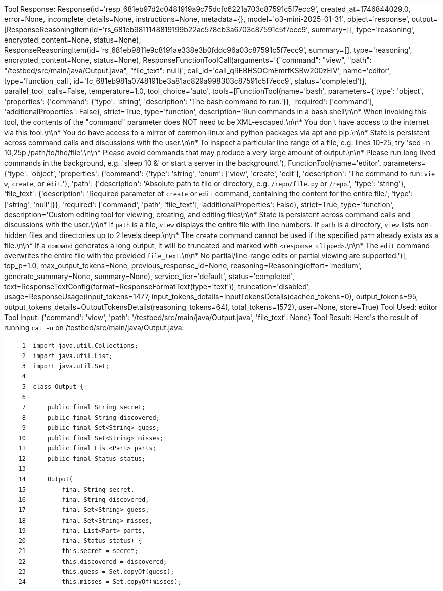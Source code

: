 Tool Response: Response(id='resp_681eb97d2c0481919a9c75dcfc6221a703c87591c5f7ecc9', created_at=1746844029.0, error=None, incomplete_details=None, instructions=None, metadata={}, model='o3-mini-2025-01-31', object='response', output=[ResponseReasoningItem(id='rs_681eb9811148819199b22ac578cb3a6703c87591c5f7ecc9', summary=[], type='reasoning', encrypted_content=None, status=None), ResponseReasoningItem(id='rs_681eb9811e9c8191ae338e3b0fddc96a03c87591c5f7ecc9', summary=[], type='reasoning', encrypted_content=None, status=None), ResponseFunctionToolCall(arguments='{"command": "view", "path": "/testbed/src/main/java/Output.java", "file_text": null}', call_id='call_qREBHSOCmEmrfKSBw200zEiV', name='editor', type='function_call', id='fc_681eb981a0748191be3a81ac829a998303c87591c5f7ecc9', status='completed')], parallel_tool_calls=False, temperature=1.0, tool_choice='auto', tools=[FunctionTool(name='bash', parameters={'type': 'object', 'properties': {'command': {'type': 'string', 'description': 'The bash command to run.'}}, 'required': ['command'], 'additionalProperties': False}, strict=True, type='function', description='Run commands in a bash shell\n\n* When invoking this tool, the contents of the "command" parameter does NOT need to be XML-escaped.\n\n* You don\'t have access to the internet via this tool.\n\n* You do have access to a mirror of common linux and python packages via apt and pip.\n\n* State is persistent across command calls and discussions with the user.\n\n* To inspect a particular line range of a file, e.g. lines 10-25, try \'sed -n 10,25p /path/to/the/file\'.\n\n* Please avoid commands that may produce a very large amount of output.\n\n* Please run long lived commands in the background, e.g. \'sleep 10 &\' or start a server in the background.'), FunctionTool(name='editor', parameters={'type': 'object', 'properties': {'command': {'type': 'string', 'enum': ['view', 'create', 'edit'], 'description': 'The command to run: `view`, `create`, or `edit`.'}, 'path': {'description': 'Absolute path to file or directory, e.g. `/repo/file.py` or `/repo`.', 'type': 'string'}, 'file_text': {'description': 'Required parameter of `create` or `edit` command, containing the content for the entire file.', 'type': ['string', 'null']}}, 'required': ['command', 'path', 'file_text'], 'additionalProperties': False}, strict=True, type='function', description='Custom editing tool for viewing, creating, and editing files\n\n* State is persistent across command calls and discussions with the user.\n\n* If `path` is a file, `view` displays the entire file with line numbers. If `path` is a directory, `view` lists non-hidden files and directories up to 2 levels deep.\n\n* The `create` command cannot be used if the specified `path` already exists as a file.\n\n* If a `command` generates a long output, it will be truncated and marked with `<response clipped>`.\n\n* The `edit` command overwrites the entire file with the provided `file_text`.\n\n* No partial/line-range edits or partial viewing are supported.')], top_p=1.0, max_output_tokens=None, previous_response_id=None, reasoning=Reasoning(effort='medium', generate_summary=None, summary=None), service_tier='default', status='completed', text=ResponseTextConfig(format=ResponseFormatText(type='text')), truncation='disabled', usage=ResponseUsage(input_tokens=1477, input_tokens_details=InputTokensDetails(cached_tokens=0), output_tokens=95, output_tokens_details=OutputTokensDetails(reasoning_tokens=64), total_tokens=1572), user=None, store=True)
Tool Used: editor
Tool Input: {'command': 'view', 'path': '/testbed/src/main/java/Output.java', 'file_text': None}
Tool Result: Here's the result of running `cat -n` on /testbed/src/main/java/Output.java:
```
     1	import java.util.Collections;
     2	import java.util.List;
     3	import java.util.Set;
     4	
     5	class Output {
     6	
     7	    public final String secret;
     8	    public final String discovered;
     9	    public final Set<String> guess;
    10	    public final Set<String> misses;
    11	    public final List<Part> parts;
    12	    public final Status status;
    13	
    14	    Output(
    15	        final String secret,
    16	        final String discovered,
    17	        final Set<String> guess,
    18	        final Set<String> misses,
    19	        final List<Part> parts,
    20	        final Status status) {
    21	        this.secret = secret;
    22	        this.discovered = discovered;
    23	        this.guess = Set.copyOf(guess);
    24	        this.misses = Set.copyOf(misses);
```

[hangman]: https://en.wikipedia.org/wiki/Hangman_%28game%29
[frp]: https://en.wikipedia.org/wiki/Functional_reactive_programming